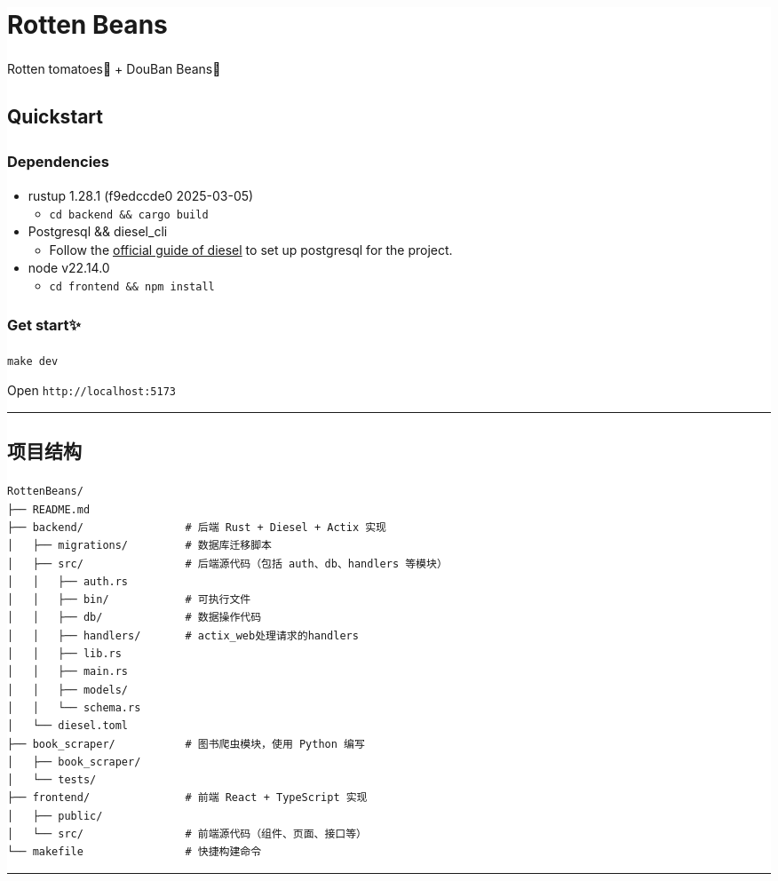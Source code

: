 # Rotten Beans

Rotten tomatoes🍅 + DouBan Beans🫘


## Quickstart

### **Dependencies**
- rustup 1.28.1 (f9edccde0 2025-03-05)
  - `cd backend && cargo build`
- Postgresql && diesel_cli
  - Follow the [official guide of diesel](https://diesel.rs/guides/getting-started.html) to set up postgresql for the project.
- node v22.14.0
  - `cd frontend && npm install`

### Get start✨
`make dev`

Open `http://localhost:5173`

---

## 项目结构

```
RottenBeans/
├── README.md
├── backend/                # 后端 Rust + Diesel + Actix 实现
│   ├── migrations/         # 数据库迁移脚本
│   ├── src/                # 后端源代码（包括 auth、db、handlers 等模块）
│   │   ├── auth.rs
│   │   ├── bin/            # 可执行文件
│   │   ├── db/             # 数据操作代码
│   │   ├── handlers/       # actix_web处理请求的handlers  
│   │   ├── lib.rs
│   │   ├── main.rs
│   │   ├── models/         
│   │   └── schema.rs
│   └── diesel.toml
├── book_scraper/           # 图书爬虫模块，使用 Python 编写
│   ├── book_scraper/
│   └── tests/
├── frontend/               # 前端 React + TypeScript 实现
│   ├── public/
│   └── src/                # 前端源代码（组件、页面、接口等）
└── makefile                # 快捷构建命令
```

---
